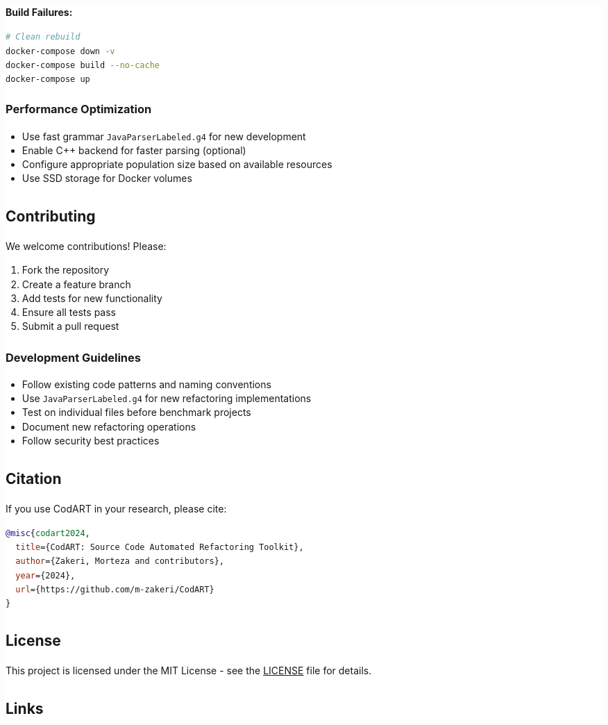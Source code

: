 **Build Failures:**
```bash
# Clean rebuild
docker-compose down -v
docker-compose build --no-cache
docker-compose up
```

### Performance Optimization

- Use fast grammar `JavaParserLabeled.g4` for new development
- Enable C++ backend for faster parsing (optional)
- Configure appropriate population size based on available resources
- Use SSD storage for Docker volumes

## Contributing

We welcome contributions! Please:

1. Fork the repository
2. Create a feature branch
3. Add tests for new functionality
4. Ensure all tests pass
5. Submit a pull request

### Development Guidelines

- Follow existing code patterns and naming conventions
- Use `JavaParserLabeled.g4` for new refactoring implementations
- Test on individual files before benchmark projects
- Document new refactoring operations
- Follow security best practices

## Citation

If you use CodART in your research, please cite:

```bibtex
@misc{codart2024,
  title={CodART: Source Code Automated Refactoring Toolkit},
  author={Zakeri, Morteza and contributors},
  year={2024},
  url={https://github.com/m-zakeri/CodART}
}
```

## License

This project is licensed under the MIT License - see the [LICENSE](LICENSE) file for details.

## Links

